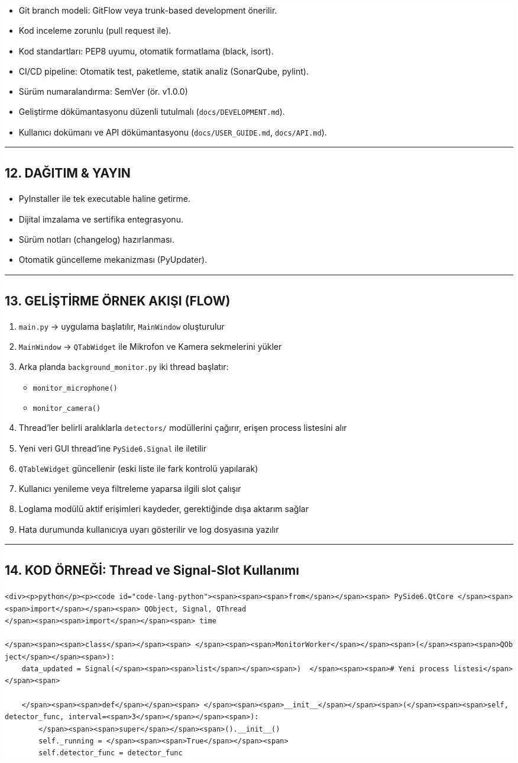 -   Git branch modeli: GitFlow veya trunk-based development önerilir.
    
-   Kod inceleme zorunlu (pull request ile).
    
-   Kod standartları: PEP8 uyumu, otomatik formatlama (black, isort).
    
-   CI/CD pipeline: Otomatik test, paketleme, statik analiz (SonarQube, pylint).
    
-   Sürüm numaralandırma: SemVer (ör. v1.0.0)
    
-   Geliştirme dökümantasyonu düzenli tutulmalı (`docs/DEVELOPMENT.md`).
    
-   Kullanıcı dokümanı ve API dökümantasyonu (`docs/USER_GUIDE.md`, `docs/API.md`).
    

___

## 12\. DAĞITIM & YAYIN

-   PyInstaller ile tek executable haline getirme.
    
    
-   Dijital imzalama ve sertifika entegrasyonu.
    
-   Sürüm notları (changelog) hazırlanması.
    
-   Otomatik güncelleme mekanizması (PyUpdater).
    
___

## 13\. GELİŞTİRME ÖRNEK AKIŞI (FLOW)

1.  `main.py` → uygulama başlatılır, `MainWindow` oluşturulur
    
2.  `MainWindow` → `QTabWidget` ile Mikrofon ve Kamera sekmelerini yükler
    
3.  Arka planda `background_monitor.py` iki thread başlatır:
    
    -   `monitor_microphone()`
        
    -   `monitor_camera()`
        
4.  Thread’ler belirli aralıklarla `detectors/` modüllerini çağırır, erişen process listesini alır
    
5.  Yeni veri GUI thread’ine `PySide6.Signal` ile iletilir
    
6.  `QTableWidget` güncellenir (eski liste ile fark kontrolü yapılarak)
    
7.  Kullanıcı yenileme veya filtreleme yaparsa ilgili slot çalışır
    
8.  Loglama modülü aktif erişimleri kaydeder, gerektiğinde dışa aktarım sağlar
    
9.  Hata durumunda kullanıcıya uyarı gösterilir ve log dosyasına yazılır
    

___

## 14\. KOD ÖRNEĞİ: Thread ve Signal-Slot Kullanımı

```
<div><p>python</p><p><code id="code-lang-python"><span><span><span>from</span></span><span> PySide6.QtCore </span><span><span>import</span></span><span> QObject, Signal, QThread
</span><span><span>import</span></span><span> time

</span><span><span>class</span></span><span> </span><span><span>MonitorWorker</span></span><span>(</span><span><span>QObject</span></span><span>):
    data_updated = Signal(</span><span><span>list</span></span><span>)  </span><span><span># Yeni process listesi</span></span><span>

    </span><span><span>def</span></span><span> </span><span><span>__init__</span></span><span>(</span><span><span>self, detector_func, interval=<span>3</span></span></span><span>):
        </span><span><span>super</span></span><span>().__init__()
        self._running = </span><span><span>True</span></span><span>
        self.detector_func = detector_func
```
